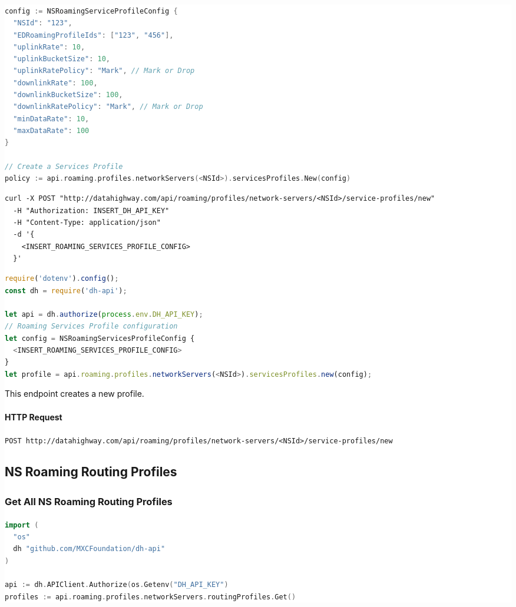 ```go
config := NSRoamingServiceProfileConfig {
  "NSId": "123",
  "EDRoamingProfileIds": ["123", "456"],
  "uplinkRate": 10,
  "uplinkBucketSize": 10,
  "uplinkRatePolicy": "Mark", // Mark or Drop
  "downlinkRate": 100,
  "downlinkBucketSize": 100,
  "downlinkRatePolicy": "Mark", // Mark or Drop
  "minDataRate": 10,
  "maxDataRate": 100
}

// Create a Services Profile
policy := api.roaming.profiles.networkServers(<NSId>).servicesProfiles.New(config)
```

```shell
curl -X POST "http://datahighway.com/api/roaming/profiles/network-servers/<NSId>/service-profiles/new"
  -H "Authorization: INSERT_DH_API_KEY"
  -H "Content-Type: application/json"
  -d '{
    <INSERT_ROAMING_SERVICES_PROFILE_CONFIG>
  }'
```

```javascript
require('dotenv').config();
const dh = require('dh-api');

let api = dh.authorize(process.env.DH_API_KEY);
// Roaming Services Profile configuration
let config = NSRoamingServicesProfileConfig {
  <INSERT_ROAMING_SERVICES_PROFILE_CONFIG>
}
let profile = api.roaming.profiles.networkServers(<NSId>).servicesProfiles.new(config);
```

This endpoint creates a new profile.

#### HTTP Request

`POST http://datahighway.com/api/roaming/profiles/network-servers/<NSId>/service-profiles/new`

## NS Roaming Routing Profiles

### Get All NS Roaming Routing Profiles

```go
import (
  "os"
  dh "github.com/MXCFoundation/dh-api"
)

api := dh.APIClient.Authorize(os.Getenv("DH_API_KEY")
profiles := api.roaming.profiles.networkServers.routingProfiles.Get()
```
